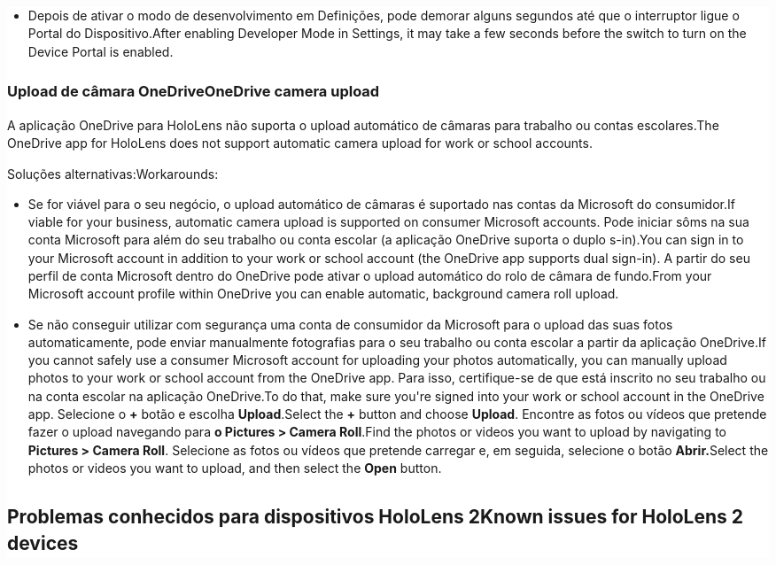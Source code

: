 - <span data-ttu-id="c5d78-123">Depois de ativar o modo de desenvolvimento em Definições, pode demorar alguns segundos até que o interruptor ligue o Portal do Dispositivo.</span><span class="sxs-lookup"><span data-stu-id="c5d78-123">After enabling Developer Mode in Settings, it may take a few seconds before the switch to turn on the Device Portal is enabled.</span></span>

### <a name="onedrive-camera-upload"></a><span data-ttu-id="c5d78-124">Upload de câmara OneDrive</span><span class="sxs-lookup"><span data-stu-id="c5d78-124">OneDrive camera upload</span></span>

<span data-ttu-id="c5d78-125">A aplicação OneDrive para HoloLens não suporta o upload automático de câmaras para trabalho ou contas escolares.</span><span class="sxs-lookup"><span data-stu-id="c5d78-125">The OneDrive app for HoloLens does not support automatic camera upload for work or school accounts.</span></span>

<span data-ttu-id="c5d78-126">Soluções alternativas:</span><span class="sxs-lookup"><span data-stu-id="c5d78-126">Workarounds:</span></span>

- <span data-ttu-id="c5d78-127">Se for viável para o seu negócio, o upload automático de câmaras é suportado nas contas da Microsoft do consumidor.</span><span class="sxs-lookup"><span data-stu-id="c5d78-127">If viable for your business, automatic camera upload is supported on consumer Microsoft accounts.</span></span> <span data-ttu-id="c5d78-128">Pode iniciar sôms na sua conta Microsoft para além do seu trabalho ou conta escolar (a aplicação OneDrive suporta o duplo s-in).</span><span class="sxs-lookup"><span data-stu-id="c5d78-128">You can sign in to your Microsoft account in addition to your work or school account (the OneDrive app supports dual sign-in).</span></span> <span data-ttu-id="c5d78-129">A partir do seu perfil de conta Microsoft dentro do OneDrive pode ativar o upload automático do rolo de câmara de fundo.</span><span class="sxs-lookup"><span data-stu-id="c5d78-129">From your Microsoft account profile within OneDrive you can enable automatic, background camera roll upload.</span></span>

- <span data-ttu-id="c5d78-130">Se não conseguir utilizar com segurança uma conta de consumidor da Microsoft para o upload das suas fotos automaticamente, pode enviar manualmente fotografias para o seu trabalho ou conta escolar a partir da aplicação OneDrive.</span><span class="sxs-lookup"><span data-stu-id="c5d78-130">If you cannot safely use a consumer Microsoft account for uploading your photos automatically, you can manually upload photos to your work or school account from the OneDrive app.</span></span> <span data-ttu-id="c5d78-131">Para isso, certifique-se de que está inscrito no seu trabalho ou na conta escolar na aplicação OneDrive.</span><span class="sxs-lookup"><span data-stu-id="c5d78-131">To do that, make sure you're signed into your work or school account in the OneDrive app.</span></span> <span data-ttu-id="c5d78-132">Selecione o **+** botão e escolha **Upload**.</span><span class="sxs-lookup"><span data-stu-id="c5d78-132">Select the **+** button and choose **Upload**.</span></span> <span data-ttu-id="c5d78-133">Encontre as fotos ou vídeos que pretende fazer o upload navegando para **o Pictures > Camera Roll**.</span><span class="sxs-lookup"><span data-stu-id="c5d78-133">Find the photos or videos you want to upload by navigating to **Pictures > Camera Roll**.</span></span> <span data-ttu-id="c5d78-134">Selecione as fotos ou vídeos que pretende carregar e, em seguida, selecione o botão **Abrir.**</span><span class="sxs-lookup"><span data-stu-id="c5d78-134">Select the photos or videos you want to upload, and then select the **Open** button.</span></span>

## <a name="known-issues-for-hololens-2-devices"></a><span data-ttu-id="c5d78-135">Problemas conhecidos para dispositivos HoloLens 2</span><span class="sxs-lookup"><span data-stu-id="c5d78-135">Known issues for HoloLens 2 devices</span></span>

